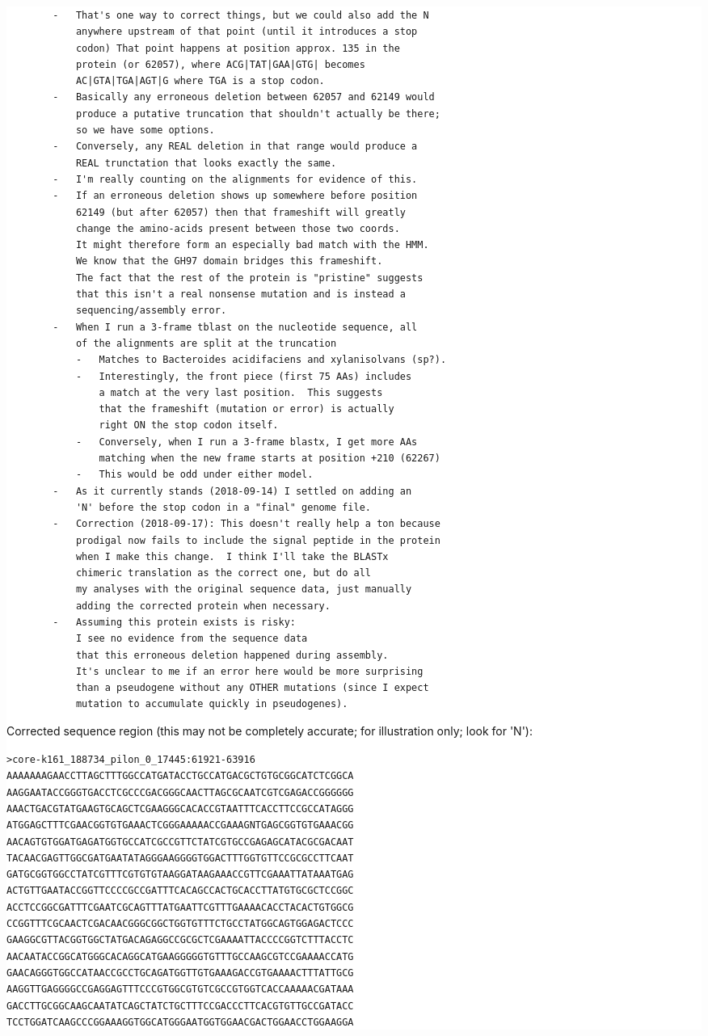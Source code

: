            -   That's one way to correct things, but we could also add the N
                anywhere upstream of that point (until it introduces a stop
                codon) That point happens at position approx. 135 in the
                protein (or 62057), where ACG|TAT|GAA|GTG| becomes
                AC|GTA|TGA|AGT|G where TGA is a stop codon.
            -   Basically any erroneous deletion between 62057 and 62149 would
                produce a putative truncation that shouldn't actually be there;
                so we have some options.
            -   Conversely, any REAL deletion in that range would produce a
                REAL trunctation that looks exactly the same.
            -   I'm really counting on the alignments for evidence of this.
            -   If an erroneous deletion shows up somewhere before position
                62149 (but after 62057) then that frameshift will greatly
                change the amino-acids present between those two coords.
                It might therefore form an especially bad match with the HMM.
                We know that the GH97 domain bridges this frameshift.
                The fact that the rest of the protein is "pristine" suggests
                that this isn't a real nonsense mutation and is instead a
                sequencing/assembly error.
            -   When I run a 3-frame tblast on the nucleotide sequence, all
                of the alignments are split at the truncation
                -   Matches to Bacteroides acidifaciens and xylanisolvans (sp?).
                -   Interestingly, the front piece (first 75 AAs) includes
                    a match at the very last position.  This suggests
                    that the frameshift (mutation or error) is actually
                    right ON the stop codon itself.
                -   Conversely, when I run a 3-frame blastx, I get more AAs
                    matching when the new frame starts at position +210 (62267)
                -   This would be odd under either model.
            -   As it currently stands (2018-09-14) I settled on adding an
                'N' before the stop codon in a "final" genome file.
            -   Correction (2018-09-17): This doesn't really help a ton because
                prodigal now fails to include the signal peptide in the protein
                when I make this change.  I think I'll take the BLASTx
                chimeric translation as the correct one, but do all
                my analyses with the original sequence data, just manually
                adding the corrected protein when necessary.
            -   Assuming this protein exists is risky:
                I see no evidence from the sequence data
                that this erroneous deletion happened during assembly.
                It's unclear to me if an error here would be more surprising
                than a pseudogene without any OTHER mutations (since I expect
                mutation to accumulate quickly in pseudogenes).

Corrected sequence region (this may not be completely accurate; for
illustration only; look for 'N'):

```
>core-k161_188734_pilon_0_17445:61921-63916
AAAAAAAGAACCTTAGCTTTGGCCATGATACCTGCCATGACGCTGTGCGGCATCTCGGCA
AAGGAATACCGGGTGACCTCGCCCGACGGGCAACTTAGCGCAATCGTCGAGACCGGGGGG
AAACTGACGTATGAAGTGCAGCTCGAAGGGCACACCGTAATTTCACCTTCCGCCATAGGG
ATGGAGCTTTCGAACGGTGTGAAACTCGGGAAAAACCGAAAGNTGAGCGGTGTGAAACGG
AACAGTGTGGATGAGATGGTGCCATCGCCGTTCTATCGTGCCGAGAGCATACGCGACAAT
TACAACGAGTTGGCGATGAATATAGGGAAGGGGTGGACTTTGGTGTTCCGCGCCTTCAAT
GATGCGGTGGCCTATCGTTTCGTGTGTAAGGATAAGAAACCGTTCGAAATTATAAATGAG
ACTGTTGAATACCGGTTCCCCGCCGATTTCACAGCCACTGCACCTTATGTGCGCTCCGGC
ACCTCCGGCGATTTCGAATCGCAGTTTATGAATTCGTTTGAAAACACCTACACTGTGGCG
CCGGTTTCGCAACTCGACAACGGGCGGCTGGTGTTTCTGCCTATGGCAGTGGAGACTCCC
GAAGGCGTTACGGTGGCTATGACAGAGGCCGCGCTCGAAAATTACCCCGGTCTTTACCTC
AACAATACCGGCATGGGCACAGGCATGAAGGGGGTGTTTGCCAAGCGTCCGAAAACCATG
GAACAGGGTGGCCATAACCGCCTGCAGATGGTTGTGAAAGACCGTGAAAACTTTATTGCG
AAGGTTGAGGGGCCGAGGAGTTTCCCGTGGCGTGTCGCCGTGGTCACCAAAAACGATAAA
GACCTTGCGGCAAGCAATATCAGCTATCTGCTTTCCGACCCTTCACGTGTTGCCGATACC
TCCTGGATCAAGCCCGGAAAGGTGGCATGGGAATGGTGGAACGACTGGAACCTGGAAGGA
```